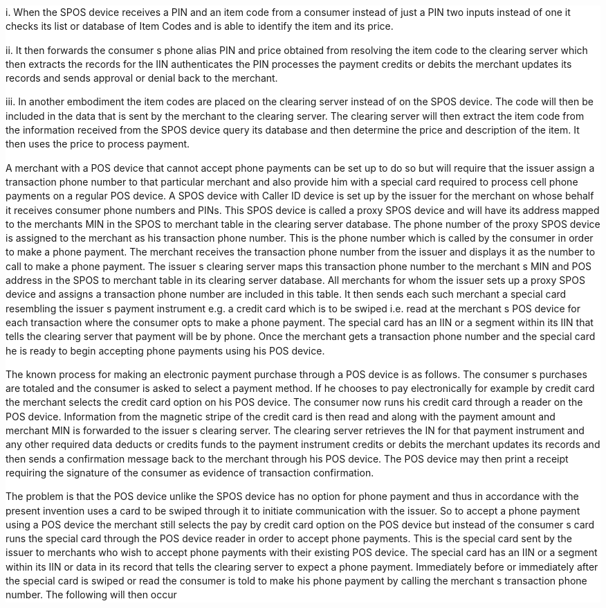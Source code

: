 i. When the SPOS device receives a PIN and an item code from a consumer instead of just a PIN two inputs instead of one it checks its list or database of Item Codes and is able to identify the item and its price.

ii. It then forwards the consumer s phone alias PIN and price obtained from resolving the item code to the clearing server which then extracts the records for the IIN authenticates the PIN processes the payment credits or debits the merchant updates its records and sends approval or denial back to the merchant.

iii. In another embodiment the item codes are placed on the clearing server instead of on the SPOS device. The code will then be included in the data that is sent by the merchant to the clearing server. The clearing server will then extract the item code from the information received from the SPOS device query its database and then determine the price and description of the item. It then uses the price to process payment.

A merchant with a POS device that cannot accept phone payments can be set up to do so but will require that the issuer assign a transaction phone number to that particular merchant and also provide him with a special card required to process cell phone payments on a regular POS device. A SPOS device with Caller ID device is set up by the issuer for the merchant on whose behalf it receives consumer phone numbers and PINs. This SPOS device is called a proxy SPOS device and will have its address mapped to the merchants MIN in the SPOS to merchant table in the clearing server database. The phone number of the proxy SPOS device is assigned to the merchant as his transaction phone number. This is the phone number which is called by the consumer in order to make a phone payment. The merchant receives the transaction phone number from the issuer and displays it as the number to call to make a phone payment. The issuer s clearing server maps this transaction phone number to the merchant s MIN and POS address in the SPOS to merchant table in its clearing server database. All merchants for whom the issuer sets up a proxy SPOS device and assigns a transaction phone number are included in this table. It then sends each such merchant a special card resembling the issuer s payment instrument e.g. a credit card which is to be swiped i.e. read at the merchant s POS device for each transaction where the consumer opts to make a phone payment. The special card has an IIN or a segment within its IIN that tells the clearing server that payment will be by phone. Once the merchant gets a transaction phone number and the special card he is ready to begin accepting phone payments using his POS device.

The known process for making an electronic payment purchase through a POS device is as follows. The consumer s purchases are totaled and the consumer is asked to select a payment method. If he chooses to pay electronically for example by credit card the merchant selects the credit card option on his POS device. The consumer now runs his credit card through a reader on the POS device. Information from the magnetic stripe of the credit card is then read and along with the payment amount and merchant MIN is forwarded to the issuer s clearing server. The clearing server retrieves the IN for that payment instrument and any other required data deducts or credits funds to the payment instrument credits or debits the merchant updates its records and then sends a confirmation message back to the merchant through his POS device. The POS device may then print a receipt requiring the signature of the consumer as evidence of transaction confirmation.

The problem is that the POS device unlike the SPOS device has no option for phone payment and thus in accordance with the present invention uses a card to be swiped through it to initiate communication with the issuer. So to accept a phone payment using a POS device the merchant still selects the pay by credit card option on the POS device but instead of the consumer s card runs the special card through the POS device reader in order to accept phone payments. This is the special card sent by the issuer to merchants who wish to accept phone payments with their existing POS device. The special card has an IIN or a segment within its IIN or data in its record that tells the clearing server to expect a phone payment. Immediately before or immediately after the special card is swiped or read the consumer is told to make his phone payment by calling the merchant s transaction phone number. The following will then occur 
